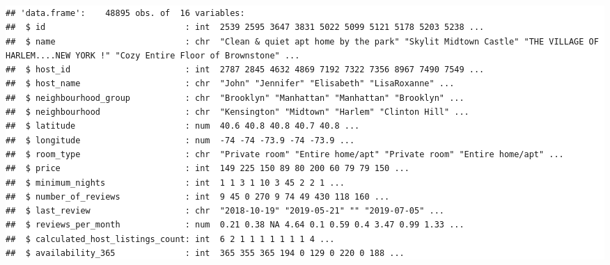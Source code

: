     ## 'data.frame':    48895 obs. of  16 variables:
    ##  $ id                            : int  2539 2595 3647 3831 5022 5099 5121 5178 5203 5238 ...
    ##  $ name                          : chr  "Clean & quiet apt home by the park" "Skylit Midtown Castle" "THE VILLAGE OF HARLEM....NEW YORK !" "Cozy Entire Floor of Brownstone" ...
    ##  $ host_id                       : int  2787 2845 4632 4869 7192 7322 7356 8967 7490 7549 ...
    ##  $ host_name                     : chr  "John" "Jennifer" "Elisabeth" "LisaRoxanne" ...
    ##  $ neighbourhood_group           : chr  "Brooklyn" "Manhattan" "Manhattan" "Brooklyn" ...
    ##  $ neighbourhood                 : chr  "Kensington" "Midtown" "Harlem" "Clinton Hill" ...
    ##  $ latitude                      : num  40.6 40.8 40.8 40.7 40.8 ...
    ##  $ longitude                     : num  -74 -74 -73.9 -74 -73.9 ...
    ##  $ room_type                     : chr  "Private room" "Entire home/apt" "Private room" "Entire home/apt" ...
    ##  $ price                         : int  149 225 150 89 80 200 60 79 79 150 ...
    ##  $ minimum_nights                : int  1 1 3 1 10 3 45 2 2 1 ...
    ##  $ number_of_reviews             : int  9 45 0 270 9 74 49 430 118 160 ...
    ##  $ last_review                   : chr  "2018-10-19" "2019-05-21" "" "2019-07-05" ...
    ##  $ reviews_per_month             : num  0.21 0.38 NA 4.64 0.1 0.59 0.4 3.47 0.99 1.33 ...
    ##  $ calculated_host_listings_count: int  6 2 1 1 1 1 1 1 1 4 ...
    ##  $ availability_365              : int  365 355 365 194 0 129 0 220 0 188 ...
